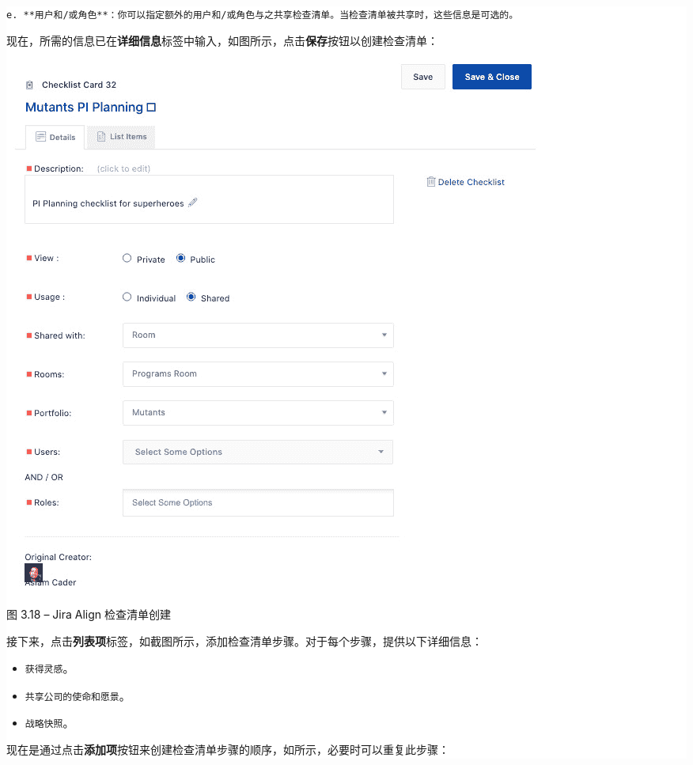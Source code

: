     e. **用户和/或角色**：你可以指定额外的用户和/或角色与之共享检查清单。当检查清单被共享时，这些信息是可选的。

现在，所需的信息已在**详细信息**标签中输入，如图所示，点击**保存**按钮以创建检查清单：

![图 3.18 – Jira Align 检查清单创建](img/Figure_3.18_B16328.jpg)

图 3.18 – Jira Align 检查清单创建

接下来，点击**列表项**标签，如截图所示，添加检查清单步骤。对于每个步骤，提供以下详细信息：

+   `获得灵感`。

+   `共享公司的使命和愿景`。

+   `战略快照`。

现在是通过点击**添加项**按钮来创建检查清单步骤的顺序，如所示，必要时可以重复此步骤：
